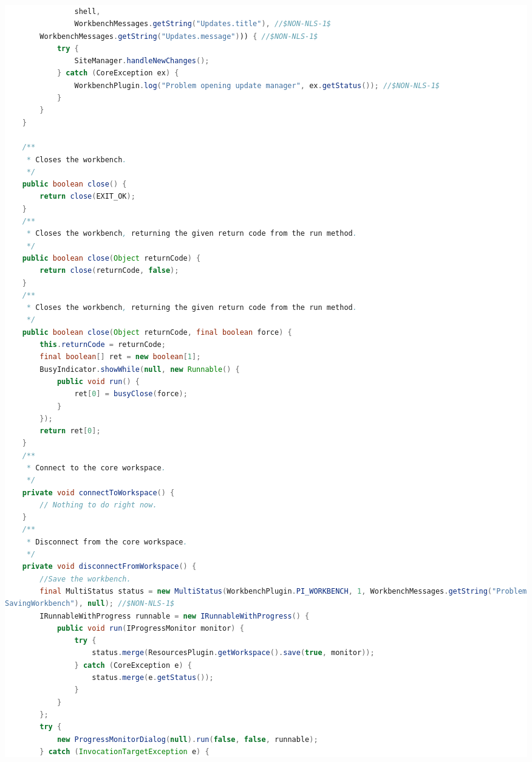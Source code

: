 ```java
				shell, 
				WorkbenchMessages.getString("Updates.title"), //$NON-NLS-1$
		WorkbenchMessages.getString("Updates.message"))) { //$NON-NLS-1$
			try {
				SiteManager.handleNewChanges();
			} catch (CoreException ex) {
				WorkbenchPlugin.log("Problem opening update manager", ex.getStatus()); //$NON-NLS-1$
			}
		}
	}

	/**
	 * Closes the workbench.
	 */
	public boolean close() {
		return close(EXIT_OK);
	}
	/**
	 * Closes the workbench, returning the given return code from the run method.
	 */
	public boolean close(Object returnCode) {
		return close(returnCode, false);
	}
	/**
	 * Closes the workbench, returning the given return code from the run method.
	 */
	public boolean close(Object returnCode, final boolean force) {
		this.returnCode = returnCode;
		final boolean[] ret = new boolean[1];
		BusyIndicator.showWhile(null, new Runnable() {
			public void run() {
				ret[0] = busyClose(force);
			}
		});
		return ret[0];
	}
	/**
	 * Connect to the core workspace.
	 */
	private void connectToWorkspace() {
		// Nothing to do right now.
	}
	/**
	 * Disconnect from the core workspace.
	 */
	private void disconnectFromWorkspace() {
		//Save the workbench.
		final MultiStatus status = new MultiStatus(WorkbenchPlugin.PI_WORKBENCH, 1, WorkbenchMessages.getString("ProblemSavingWorkbench"), null); //$NON-NLS-1$
		IRunnableWithProgress runnable = new IRunnableWithProgress() {
			public void run(IProgressMonitor monitor) {
				try {
					status.merge(ResourcesPlugin.getWorkspace().save(true, monitor));
				} catch (CoreException e) {
					status.merge(e.getStatus());
				}
			}
		};
		try {
			new ProgressMonitorDialog(null).run(false, false, runnable);
		} catch (InvocationTargetException e) {
```